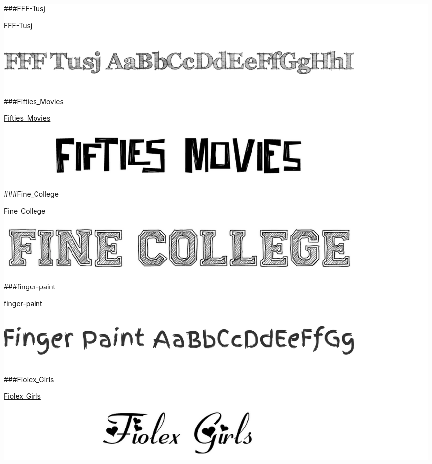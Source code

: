 ###FFF-Tusj

[FFF-Tusj](../../Fonts/F/FFF-Tusj)

<img src="FFF-Tusj.png" width="710" height="100" />

###Fifties_Movies

[Fifties_Movies](../../Fonts/F/fifties_movies)

<img src="Fifties_Movies.png" width="710" height="100" />

###Fine_College

[Fine_College](../../Fonts/F/fine_college)

<img src="Fine_College.png" width="710" height="100" />

###finger-paint

[finger-paint](../../Fonts/F/finger-paint)

<img src="finger-paint.png" width="710" height="100" />

###Fiolex_Girls

[Fiolex_Girls](../../Fonts/F/fiolex_girls)

<img src="Fiolex_Girls.png" width="710" height="100" />
